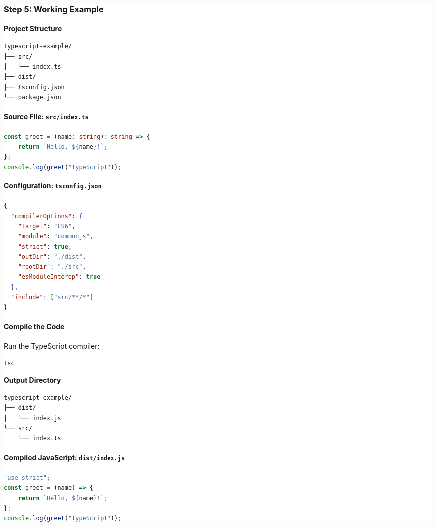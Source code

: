 
### **Step 5: Working Example**

**Project Structure**
```plaintext
typescript-example/
├── src/
│   └── index.ts
├── dist/
├── tsconfig.json
└── package.json
```

#### **Source File: `src/index.ts`**
```typescript
const greet = (name: string): string => {
    return `Hello, ${name}!`;
};
console.log(greet("TypeScript"));
```

#### **Configuration: `tsconfig.json`**
```json
{
  "compilerOptions": {
    "target": "ES6",
    "module": "commonjs",
    "strict": true,
    "outDir": "./dist",
    "rootDir": "./src",
    "esModuleInterop": true
  },
  "include": ["src/**/*"]
}
```

#### **Compile the Code**
Run the TypeScript compiler:
```bash
tsc
```

**Output Directory**
```plaintext
typescript-example/
├── dist/
│   └── index.js
└── src/
    └── index.ts
```

#### **Compiled JavaScript: `dist/index.js`**
```javascript
"use strict";
const greet = (name) => {
    return `Hello, ${name}!`;
};
console.log(greet("TypeScript"));
```
